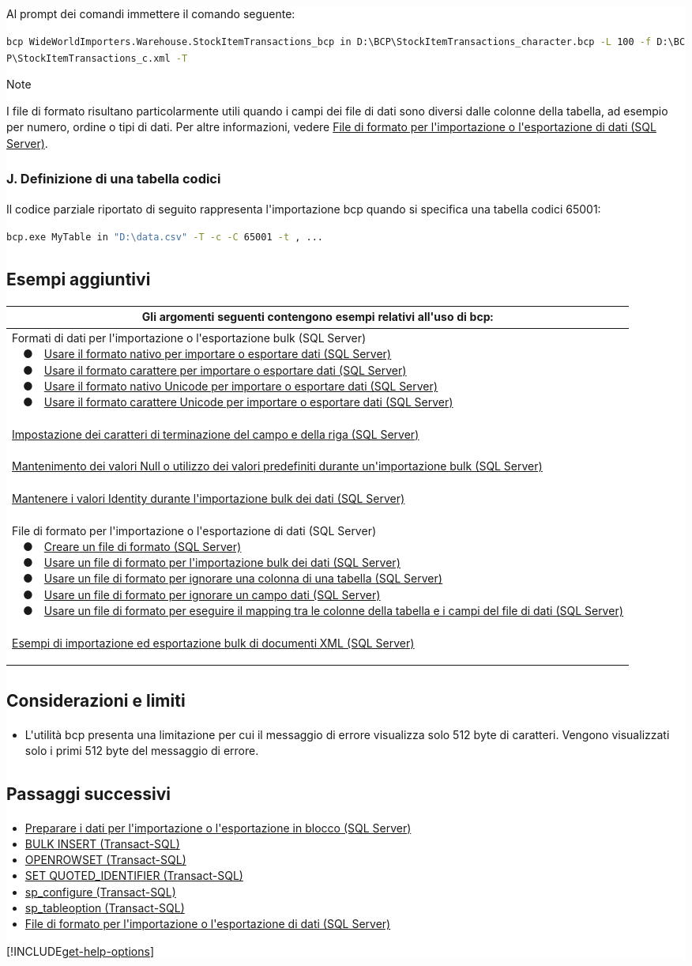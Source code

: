 Al prompt dei comandi immettere il comando seguente:

```cmd
bcp WideWorldImporters.Warehouse.StockItemTransactions_bcp in D:\BCP\StockItemTransactions_character.bcp -L 100 -f D:\BCP\StockItemTransactions_c.xml -T
```

> [!NOTE]
> I file di formato risultano particolarmente utili quando i campi dei file di dati sono diversi dalle colonne della tabella, ad esempio per numero, ordine o tipi di dati. Per altre informazioni, vedere [File di formato per l'importazione o l'esportazione di dati &#40;SQL Server&#41;](../relational-databases/import-export/format-files-for-importing-or-exporting-data-sql-server.md).  

### <a name="j-specifying-a-code-page"></a>J. Definizione di una tabella codici

Il codice parziale riportato di seguito rappresenta l'importazione bcp quando si specifica una tabella codici 65001:

```cmd
bcp.exe MyTable in "D:\data.csv" -T -c -C 65001 -t , ...  
```

## <a name="additional-examples"></a>Esempi aggiuntivi

|Gli argomenti seguenti contengono esempi relativi all'uso di bcp: |
|---|
|Formati di dati per l'importazione o l'esportazione bulk (SQL Server)<br />&emsp;&#9679;&emsp;[Usare il formato nativo per importare o esportare dati (SQL Server)](../relational-databases/import-export/use-native-format-to-import-or-export-data-sql-server.md)<br />&emsp;&#9679;&emsp;[Usare il formato carattere per importare o esportare dati (SQL Server)](../relational-databases/import-export/use-character-format-to-import-or-export-data-sql-server.md)<br />&emsp;&#9679;&emsp;[Usare il formato nativo Unicode per importare o esportare dati (SQL Server)](../relational-databases/import-export/use-unicode-native-format-to-import-or-export-data-sql-server.md)<br />&emsp;&#9679;&emsp;[Usare il formato carattere Unicode per importare o esportare dati (SQL Server)](../relational-databases/import-export/use-unicode-character-format-to-import-or-export-data-sql-server.md)<br /><br />[Impostazione dei caratteri di terminazione del campo e della riga (SQL Server)](../relational-databases/import-export/specify-field-and-row-terminators-sql-server.md)<br /><br />[Mantenimento dei valori Null o utilizzo dei valori predefiniti durante un'importazione bulk (SQL Server)](../relational-databases/import-export/keep-nulls-or-use-default-values-during-bulk-import-sql-server.md)<br /><br />[Mantenere i valori Identity durante l'importazione bulk dei dati (SQL Server)](../relational-databases/import-export/keep-identity-values-when-bulk-importing-data-sql-server.md)<br /><br />File di formato per l'importazione o l'esportazione di dati (SQL Server)<br />&emsp;&#9679;&emsp;[Creare un file di formato (SQL Server)](../relational-databases/import-export/create-a-format-file-sql-server.md)<br />&emsp;&#9679;&emsp;[Usare un file di formato per l'importazione bulk dei dati (SQL Server)](../relational-databases/import-export/use-a-format-file-to-bulk-import-data-sql-server.md)<br />&emsp;&#9679;&emsp;[Usare un file di formato per ignorare una colonna di una tabella (SQL Server)](../relational-databases/import-export/use-a-format-file-to-skip-a-table-column-sql-server.md)<br />&emsp;&#9679;&emsp;[Usare un file di formato per ignorare un campo dati (SQL Server)](../relational-databases/import-export/use-a-format-file-to-skip-a-data-field-sql-server.md)<br />&emsp;&#9679;&emsp;[Usare un file di formato per eseguire il mapping tra le colonne della tabella e i campi del file di dati (SQL Server)](../relational-databases/import-export/use-a-format-file-to-map-table-columns-to-data-file-fields-sql-server.md)<br /><br />[Esempi di importazione ed esportazione bulk di documenti XML (SQL Server)](../relational-databases/import-export/examples-of-bulk-import-and-export-of-xml-documents-sql-server.md)<br /><p>  </p>|

## <a name="considerations-and-limitations"></a>Considerazioni e limiti

- L'utilità bcp presenta una limitazione per cui il messaggio di errore visualizza solo 512 byte di caratteri. Vengono visualizzati solo i primi 512 byte del messaggio di errore.

## <a name="next-steps"></a>Passaggi successivi

- [Preparare i dati per l'importazione o l'esportazione in blocco &#40;SQL Server&#41;](../relational-databases/import-export/prepare-data-for-bulk-export-or-import-sql-server.md)
- [BULK INSERT &#40;Transact-SQL&#41;](../t-sql/statements/bulk-insert-transact-sql.md)
- [OPENROWSET &#40;Transact-SQL&#41;](../t-sql/functions/openrowset-transact-sql.md)
- [SET QUOTED_IDENTIFIER &#40;Transact-SQL&#41;](../t-sql/statements/set-quoted-identifier-transact-sql.md)
- [sp_configure &#40;Transact-SQL&#41;](../relational-databases/system-stored-procedures/sp-configure-transact-sql.md)
- [sp_tableoption &#40;Transact-SQL&#41;](../relational-databases/system-stored-procedures/sp-tableoption-transact-sql.md)
- [File di formato per l'importazione o l'esportazione di dati &#40;SQL Server&#41;](../relational-databases/import-export/format-files-for-importing-or-exporting-data-sql-server.md)

[!INCLUDE[get-help-options](../includes/paragraph-content/get-help-options.md)]
